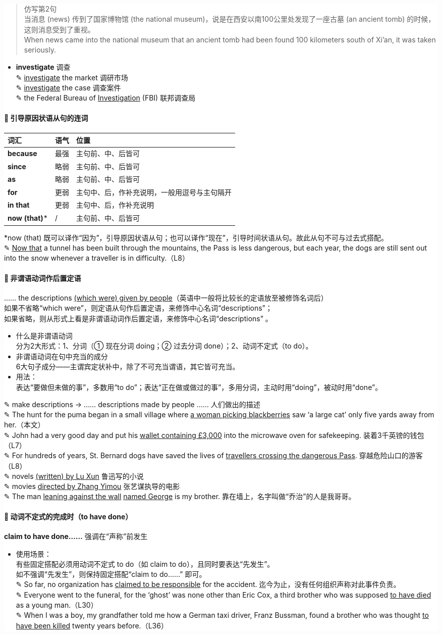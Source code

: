 > 仿写第2句  
  当消息 (news) 传到了国家博物馆 (the national museum)，说是在西安以南100公里处发现了一座古墓 (an ancient tomb) 的时候，这则消息受到了重视。  
  When news came into the national museum that an ancient tomb had been found 100 kilometers south of Xi’an, it was taken seriously.  

+ **investigate** 调查  
  ✎ <u>investigate</u> the market 调研市场  
  ✎ <u>investigate</u> the case 调查案件  
  ✎ the Federal Bureau of <u>Investigation</u> (FBI) 联邦调查局  

#### 👾 **引导原因状语从句的连词**

|词汇|语气|位置|
|:---|:---|:---|
|**because**|最强|主句前、中、后皆可|
|**since**|略弱|主句前、中、后皆可|
|**as**|略弱|主句前、中、后皆可|
|**for**|更弱|主句中、后，作补充说明，一般用逗号与主句隔开|
|**in that**|更弱|主句中、后，作补充说明|
|**now (that)***|/|主句前、中、后皆可|

*now (that) 既可以译作“因为”，引导原因状语从句；也可以译作“现在”，引导时间状语从句。故此从句不可与过去式搭配。  
✎ <u>Now that</u> a tunnel has been built through the mountains, the Pass is less dangerous, but each year, the dogs are still sent out into the snow whenever a traveller is in difficulty.（L8）  

#### 👾 **非谓语动词作后置定语**
 …… the descriptions <u>(which were) given by people</u>（英语中一般将比较长的定语放至被修饰名词后）  
 如果不省略“which were”，则定语从句作后置定语，来修饰中心名词“descriptions”；  
 如果省略，则从形式上看是非谓语动词作后置定语，来修饰中心名词“descriptions” 。  
+ 什么是非谓语动词  
  分为2大形式：1、分词（① 现在分词 doing；② 过去分词 done）；2、动词不定式（to do）。  
+ 非谓语动词在句中充当的成分  
  6大句子成分——主谓宾定状补中，除了不可充当谓语，其它皆可充当。  
+ 用法：  
  表达“要做但未做的事”，多数用“to do”；表达“正在做或做过的事”，多用分词，主动时用“doing”，被动时用“done”。  

✎ make descriptions → …… descriptions made by people …… 人们做出的描述  
✎ The hunt for the puma began in a small village where <u>a woman picking blackberries</u> saw ‘a large cat’ only five yards away from her.（本文）  
✎ John had a very good day and put his <u>wallet containing £3,000</u> into the microwave oven for safekeeping. 装着3千英镑的钱包（L7）  
✎ For hundreds of years, St. Bernard dogs have saved the lives of <u>travellers crossing the dangerous Pass</u>. 穿越危险山口的游客（L8）  
✎ novels <u>(written) by Lu Xun</u> 鲁迅写的小说  
✎ movies <u>directed by Zhang Yimou</u> 张艺谋执导的电影  
✎ The man <u>leaning against the wall</u> <u>named George</u> is my brother. 靠在墙上，名字叫做“乔治”的人是我哥哥。  

#### 👾 **动词不定式的完成时（to have done）**
**claim to have done……** 强调在“声称”前发生  
+ 使用场景：  
  有些固定搭配必须用动词不定式 to do（如 claim to do），且同时要表达“先发生”。  
  如不强调“先发生”，则保持固定搭配“claim to do……” 即可。  
  ✎ So far, no organization has <u>claimed to be responsible</u> for the accident. 迄今为止，没有任何组织声称对此事件负责。  
  ✎ Everyone went to the funeral, for the ‘ghost’ was none other than Eric Cox, a third brother who was supposed <u>to have died</u> as a young man.（L30）  
  ✎ When I was a boy, my grandfather told me how a German taxi driver, Franz Bussman, found a brother who was thought <u>to have been killed</u> twenty years before.（L36）  
